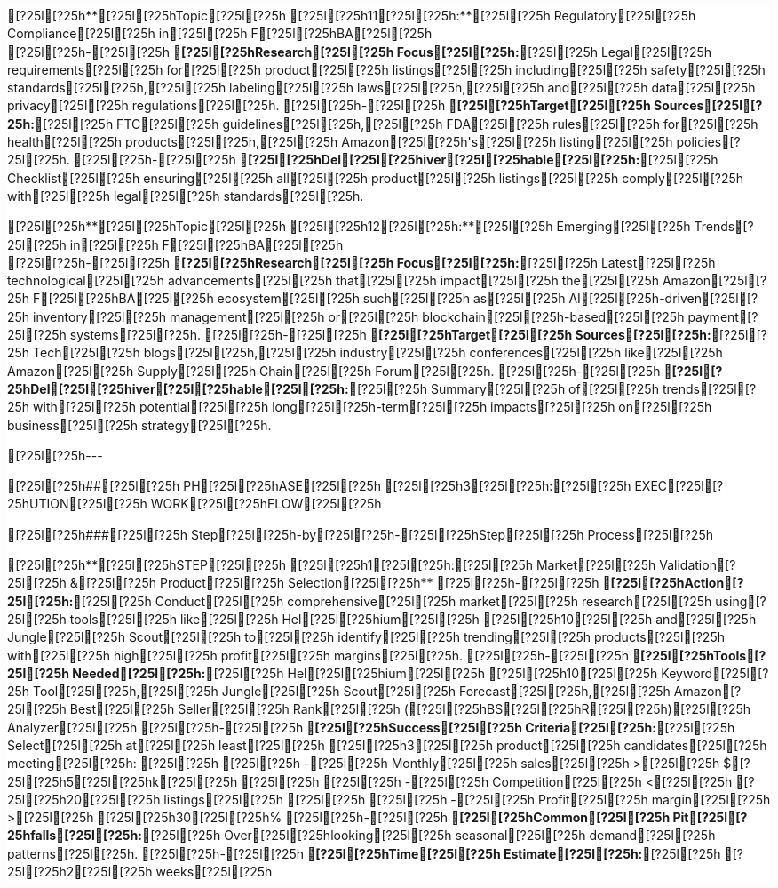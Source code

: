 [?25l[?25h**[?25l[?25hTopic[?25l[?25h [?25l[?25h11[?25l[?25h:**[?25l[?25h Regulatory[?25l[?25h Compliance[?25l[?25h in[?25l[?25h F[?25l[?25hBA[?25l[?25h  
[?25l[?25h-[?25l[?25h **[?25l[?25hResearch[?25l[?25h Focus[?25l[?25h:**[?25l[?25h Legal[?25l[?25h requirements[?25l[?25h for[?25l[?25h product[?25l[?25h listings[?25l[?25h including[?25l[?25h safety[?25l[?25h standards[?25l[?25h,[?25l[?25h labeling[?25l[?25h laws[?25l[?25h,[?25l[?25h and[?25l[?25h data[?25l[?25h privacy[?25l[?25h regulations[?25l[?25h.
[?25l[?25h-[?25l[?25h **[?25l[?25hTarget[?25l[?25h Sources[?25l[?25h:**[?25l[?25h FTC[?25l[?25h guidelines[?25l[?25h,[?25l[?25h FDA[?25l[?25h rules[?25l[?25h for[?25l[?25h health[?25l[?25h products[?25l[?25h,[?25l[?25h Amazon[?25l[?25h's[?25l[?25h listing[?25l[?25h policies[?25l[?25h.
[?25l[?25h-[?25l[?25h **[?25l[?25hDel[?25l[?25hiver[?25l[?25hable[?25l[?25h:**[?25l[?25h Checklist[?25l[?25h ensuring[?25l[?25h all[?25l[?25h product[?25l[?25h listings[?25l[?25h comply[?25l[?25h with[?25l[?25h legal[?25l[?25h standards[?25l[?25h.

[?25l[?25h**[?25l[?25hTopic[?25l[?25h [?25l[?25h12[?25l[?25h:**[?25l[?25h Emerging[?25l[?25h Trends[?25l[?25h in[?25l[?25h F[?25l[?25hBA[?25l[?25h  
[?25l[?25h-[?25l[?25h **[?25l[?25hResearch[?25l[?25h Focus[?25l[?25h:**[?25l[?25h Latest[?25l[?25h technological[?25l[?25h advancements[?25l[?25h that[?25l[?25h impact[?25l[?25h the[?25l[?25h Amazon[?25l[?25h F[?25l[?25hBA[?25l[?25h ecosystem[?25l[?25h such[?25l[?25h as[?25l[?25h AI[?25l[?25h-driven[?25l[?25h inventory[?25l[?25h management[?25l[?25h or[?25l[?25h blockchain[?25l[?25h-based[?25l[?25h payment[?25l[?25h systems[?25l[?25h.
[?25l[?25h-[?25l[?25h **[?25l[?25hTarget[?25l[?25h Sources[?25l[?25h:**[?25l[?25h Tech[?25l[?25h blogs[?25l[?25h,[?25l[?25h industry[?25l[?25h conferences[?25l[?25h like[?25l[?25h Amazon[?25l[?25h Supply[?25l[?25h Chain[?25l[?25h Forum[?25l[?25h.
[?25l[?25h-[?25l[?25h **[?25l[?25hDel[?25l[?25hiver[?25l[?25hable[?25l[?25h:**[?25l[?25h Summary[?25l[?25h of[?25l[?25h trends[?25l[?25h with[?25l[?25h potential[?25l[?25h long[?25l[?25h-term[?25l[?25h impacts[?25l[?25h on[?25l[?25h business[?25l[?25h strategy[?25l[?25h.

[?25l[?25h---

[?25l[?25h##[?25l[?25h PH[?25l[?25hASE[?25l[?25h [?25l[?25h3[?25l[?25h:[?25l[?25h EXEC[?25l[?25hUTION[?25l[?25h WORK[?25l[?25hFLOW[?25l[?25h

[?25l[?25h###[?25l[?25h Step[?25l[?25h-by[?25l[?25h-[?25l[?25hStep[?25l[?25h Process[?25l[?25h

[?25l[?25h**[?25l[?25hSTEP[?25l[?25h [?25l[?25h1[?25l[?25h:[?25l[?25h Market[?25l[?25h Validation[?25l[?25h &[?25l[?25h Product[?25l[?25h Selection[?25l[?25h**
[?25l[?25h-[?25l[?25h **[?25l[?25hAction[?25l[?25h:**[?25l[?25h Conduct[?25l[?25h comprehensive[?25l[?25h market[?25l[?25h research[?25l[?25h using[?25l[?25h tools[?25l[?25h like[?25l[?25h Hel[?25l[?25hium[?25l[?25h [?25l[?25h10[?25l[?25h and[?25l[?25h Jungle[?25l[?25h Scout[?25l[?25h to[?25l[?25h identify[?25l[?25h trending[?25l[?25h products[?25l[?25h with[?25l[?25h high[?25l[?25h profit[?25l[?25h margins[?25l[?25h.
[?25l[?25h-[?25l[?25h **[?25l[?25hTools[?25l[?25h Needed[?25l[?25h:**[?25l[?25h Hel[?25l[?25hium[?25l[?25h [?25l[?25h10[?25l[?25h Keyword[?25l[?25h Tool[?25l[?25h,[?25l[?25h Jungle[?25l[?25h Scout[?25l[?25h Forecast[?25l[?25h,[?25l[?25h Amazon[?25l[?25h Best[?25l[?25h Seller[?25l[?25h Rank[?25l[?25h ([?25l[?25hBS[?25l[?25hR[?25l[?25h)[?25l[?25h Analyzer[?25l[?25h
[?25l[?25h-[?25l[?25h **[?25l[?25hSuccess[?25l[?25h Criteria[?25l[?25h:**[?25l[?25h Select[?25l[?25h at[?25l[?25h least[?25l[?25h [?25l[?25h3[?25l[?25h product[?25l[?25h candidates[?25l[?25h meeting[?25l[?25h:
[?25l[?25h [?25l[?25h -[?25l[?25h Monthly[?25l[?25h sales[?25l[?25h >[?25l[?25h $[?25l[?25h5[?25l[?25hk[?25l[?25h
[?25l[?25h [?25l[?25h -[?25l[?25h Competition[?25l[?25h <[?25l[?25h [?25l[?25h20[?25l[?25h listings[?25l[?25h
[?25l[?25h [?25l[?25h -[?25l[?25h Profit[?25l[?25h margin[?25l[?25h >[?25l[?25h [?25l[?25h30[?25l[?25h%
[?25l[?25h-[?25l[?25h **[?25l[?25hCommon[?25l[?25h Pit[?25l[?25hfalls[?25l[?25h:**[?25l[?25h Over[?25l[?25hlooking[?25l[?25h seasonal[?25l[?25h demand[?25l[?25h patterns[?25l[?25h.
[?25l[?25h-[?25l[?25h **[?25l[?25hTime[?25l[?25h Estimate[?25l[?25h:**[?25l[?25h [?25l[?25h2[?25l[?25h weeks[?25l[?25h
